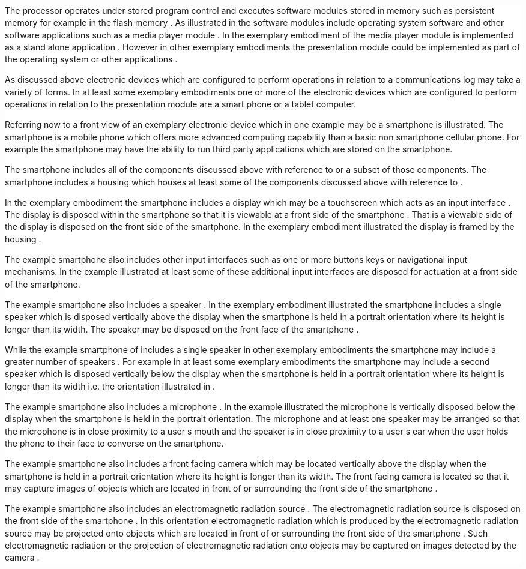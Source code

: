 The processor operates under stored program control and executes software modules stored in memory such as persistent memory for example in the flash memory . As illustrated in the software modules include operating system software and other software applications such as a media player module . In the exemplary embodiment of the media player module is implemented as a stand alone application . However in other exemplary embodiments the presentation module could be implemented as part of the operating system or other applications .

As discussed above electronic devices which are configured to perform operations in relation to a communications log may take a variety of forms. In at least some exemplary embodiments one or more of the electronic devices which are configured to perform operations in relation to the presentation module are a smart phone or a tablet computer.

Referring now to a front view of an exemplary electronic device which in one example may be a smartphone is illustrated. The smartphone is a mobile phone which offers more advanced computing capability than a basic non smartphone cellular phone. For example the smartphone may have the ability to run third party applications which are stored on the smartphone.

The smartphone includes all of the components discussed above with reference to or a subset of those components. The smartphone includes a housing which houses at least some of the components discussed above with reference to .

In the exemplary embodiment the smartphone includes a display which may be a touchscreen which acts as an input interface . The display is disposed within the smartphone so that it is viewable at a front side of the smartphone . That is a viewable side of the display is disposed on the front side of the smartphone. In the exemplary embodiment illustrated the display is framed by the housing .

The example smartphone also includes other input interfaces such as one or more buttons keys or navigational input mechanisms. In the example illustrated at least some of these additional input interfaces are disposed for actuation at a front side of the smartphone.

The example smartphone also includes a speaker . In the exemplary embodiment illustrated the smartphone includes a single speaker which is disposed vertically above the display when the smartphone is held in a portrait orientation where its height is longer than its width. The speaker may be disposed on the front face of the smartphone .

While the example smartphone of includes a single speaker in other exemplary embodiments the smartphone may include a greater number of speakers . For example in at least some exemplary embodiments the smartphone may include a second speaker which is disposed vertically below the display when the smartphone is held in a portrait orientation where its height is longer than its width i.e. the orientation illustrated in .

The example smartphone also includes a microphone . In the example illustrated the microphone is vertically disposed below the display when the smartphone is held in the portrait orientation. The microphone and at least one speaker may be arranged so that the microphone is in close proximity to a user s mouth and the speaker is in close proximity to a user s ear when the user holds the phone to their face to converse on the smartphone.

The example smartphone also includes a front facing camera which may be located vertically above the display when the smartphone is held in a portrait orientation where its height is longer than its width. The front facing camera is located so that it may capture images of objects which are located in front of or surrounding the front side of the smartphone .

The example smartphone also includes an electromagnetic radiation source . The electromagnetic radiation source is disposed on the front side of the smartphone . In this orientation electromagnetic radiation which is produced by the electromagnetic radiation source may be projected onto objects which are located in front of or surrounding the front side of the smartphone . Such electromagnetic radiation or the projection of electromagnetic radiation onto objects may be captured on images detected by the camera .
